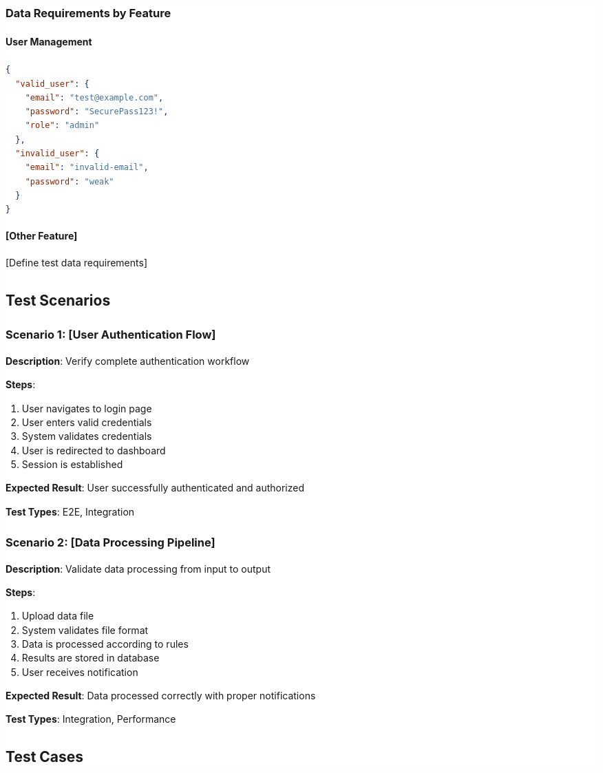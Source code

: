 ### Data Requirements by Feature

#### User Management
```json
{
  "valid_user": {
    "email": "test@example.com",
    "password": "SecurePass123!",
    "role": "admin"
  },
  "invalid_user": {
    "email": "invalid-email",
    "password": "weak"
  }
}
```

#### [Other Feature]
[Define test data requirements]

## Test Scenarios

### Scenario 1: [User Authentication Flow]
**Description**: Verify complete authentication workflow

**Steps**:
1. User navigates to login page
2. User enters valid credentials
3. System validates credentials
4. User is redirected to dashboard
5. Session is established

**Expected Result**: User successfully authenticated and authorized

**Test Types**: E2E, Integration

### Scenario 2: [Data Processing Pipeline]
**Description**: Validate data processing from input to output

**Steps**:
1. Upload data file
2. System validates file format
3. Data is processed according to rules
4. Results are stored in database
5. User receives notification

**Expected Result**: Data processed correctly with proper notifications

**Test Types**: Integration, Performance

## Test Cases

